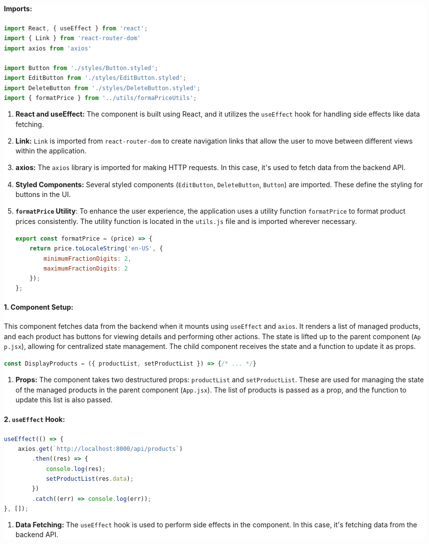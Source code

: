 #### Imports:
```jsx
import React, { useEffect } from 'react';
import { Link } from 'react-router-dom'
import axios from 'axios'

import Button from './styles/Button.styled';
import EditButton from './styles/EditButton.styled';
import DeleteButton from './styles/DeleteButton.styled';
import { formatPrice } from '../utils/formaPriceUtils';
```

1. **React and useEffect:** The component is built using React, and it utilizes the `useEffect` hook for handling side effects like data fetching.

2. **Link:** `Link` is imported from `react-router-dom` to create navigation links that allow the user to move between different views within the application.

3. **axios:** The `axios` library is imported for making HTTP requests. In this case, it's used to fetch data from the backend API.

4. **Styled Components:** Several styled components (`EditButton`, `DeleteButton`, `Button`) are imported. These define the styling for buttons in the UI.

5. **`formatPrice` Utility**: To enhance the user experience, the application uses a utility function `formatPrice` to format product prices consistently. The utility function is located in the `utils.js` file and is imported wherever necessary.
    ```js
    export const formatPrice = (price) => {
        return price.toLocaleString('en-US', { 
            minimumFractionDigits: 2, 
            maximumFractionDigits: 2
        });
    };
    ```


#### 1. Component Setup:
This component fetches data from the backend when it mounts using `useEffect` and `axios`. It renders a list of managed products, and each product has buttons for viewing details and performing other actions. The state is lifted up to the parent component (`App.jsx`), allowing for centralized state management. The child component receives the state and a function to update it as props.

```jsx
const DisplayProducts = ({ productList, setProductList }) => {/* ... */}
```
1. **Props:** The component takes two destructured props: `productList` and `setProductList`. These are used for managing the state of the managed products in the parent component (`App.jsx`). The list of products is passed as a prop, and the function to update this list is also passed.

#### 2. `useEffect` Hook:

```jsx
useEffect(() => {
    axios.get(`http://localhost:8000/api/products`)
        .then((res) => {
            console.log(res);
            setProductList(res.data);
        })
        .catch((err) => console.log(err));
}, []);
```
1. **Data Fetching:** The `useEffect` hook is used to perform side effects in the component. In this case, it's fetching data from the backend API.
